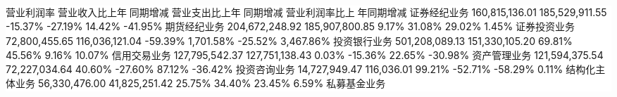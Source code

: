 营业利润率
营业收入比上年
同期增减
营业支出比上年
同期增减
营业利润率比上
年同期增减
证券经纪业务
160,815,136.01
185,529,911.55
-15.37%
-27.19%
14.42%
-41.95%
期货经纪业务
204,672,248.92
185,907,800.85
9.17%
31.08%
29.02%
1.45%
证券投资业务
72,800,455.65
116,036,121.04
-59.39%
1,701.58%
-25.52%
3,467.86%
投资银行业务
501,208,089.13
151,330,105.20
69.81%
45.56%
9.16%
10.07%
信用交易业务
127,795,542.37
127,751,138.43
0.03%
-15.36%
22.65%
-30.98%
资产管理业务
121,594,375.54
72,227,034.64
40.60%
-27.60%
87.12%
-36.42%
投资咨询业务
14,727,949.47
116,036.01
99.21%
-52.71%
-58.29%
0.11%
结构化主体业务
56,330,476.00
41,825,251.42
25.75%
34.40%
23.45%
6.59%
私募基金业务